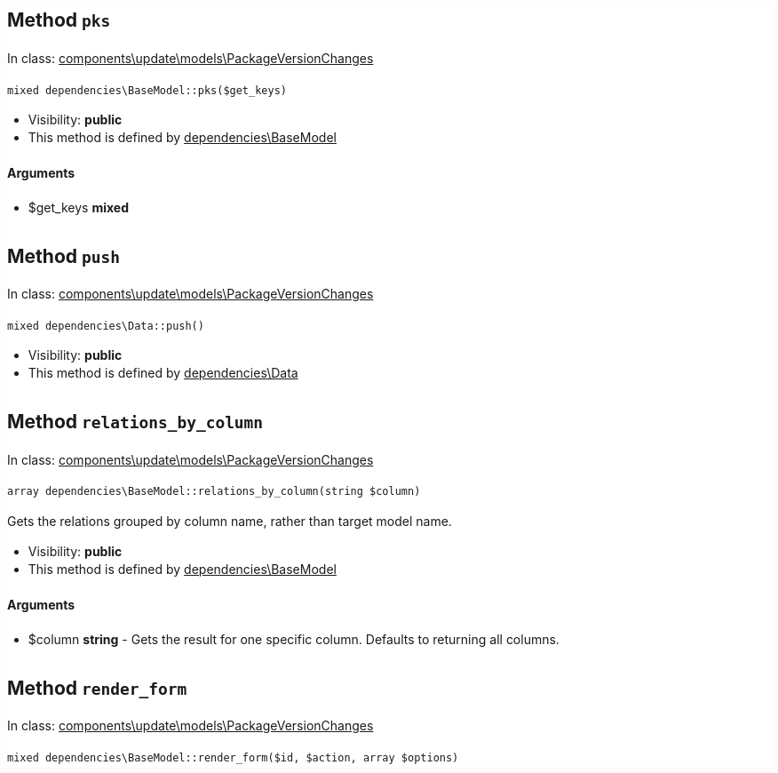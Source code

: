 

## Method `pks`
In class: [components\update\models\PackageVersionChanges](#top)

```
mixed dependencies\BaseModel::pks($get_keys)
```





* Visibility: **public**
* This method is defined by [dependencies\BaseModel](../../../dependencies/BaseModel.md)

#### Arguments

* $get_keys **mixed**



## Method `push`
In class: [components\update\models\PackageVersionChanges](#top)

```
mixed dependencies\Data::push()
```





* Visibility: **public**
* This method is defined by [dependencies\Data](../../../dependencies/Data.md)



## Method `relations_by_column`
In class: [components\update\models\PackageVersionChanges](#top)

```
array dependencies\BaseModel::relations_by_column(string $column)
```

Gets the relations grouped by column name, rather than target model name.



* Visibility: **public**
* This method is defined by [dependencies\BaseModel](../../../dependencies/BaseModel.md)

#### Arguments

* $column **string** - Gets the result for one specific column. Defaults to returning all columns.



## Method `render_form`
In class: [components\update\models\PackageVersionChanges](#top)

```
mixed dependencies\BaseModel::render_form($id, $action, array $options)
```
